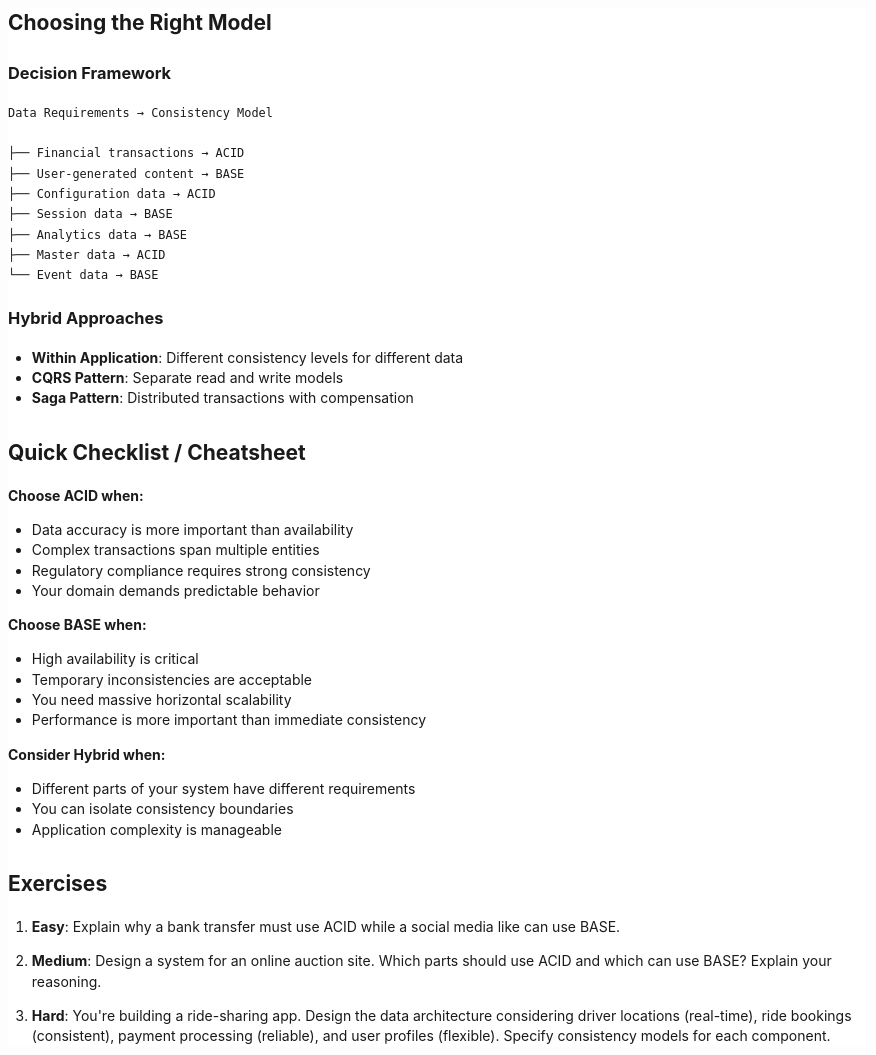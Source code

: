 ## Choosing the Right Model

### Decision Framework
```
Data Requirements → Consistency Model

├── Financial transactions → ACID
├── User-generated content → BASE
├── Configuration data → ACID
├── Session data → BASE
├── Analytics data → BASE
├── Master data → ACID
└── Event data → BASE
```

### Hybrid Approaches
- **Within Application**: Different consistency levels for different data
- **CQRS Pattern**: Separate read and write models
- **Saga Pattern**: Distributed transactions with compensation

## Quick Checklist / Cheatsheet

**Choose ACID when:**
- Data accuracy is more important than availability
- Complex transactions span multiple entities
- Regulatory compliance requires strong consistency
- Your domain demands predictable behavior

**Choose BASE when:**
- High availability is critical
- Temporary inconsistencies are acceptable
- You need massive horizontal scalability
- Performance is more important than immediate consistency

**Consider Hybrid when:**
- Different parts of your system have different requirements
- You can isolate consistency boundaries
- Application complexity is manageable

## Exercises

1. **Easy**: Explain why a bank transfer must use ACID while a social media like can use BASE.

2. **Medium**: Design a system for an online auction site. Which parts should use ACID and which can use BASE? Explain your reasoning.

3. **Hard**: You're building a ride-sharing app. Design the data architecture considering driver locations (real-time), ride bookings (consistent), payment processing (reliable), and user profiles (flexible). Specify consistency models for each component.